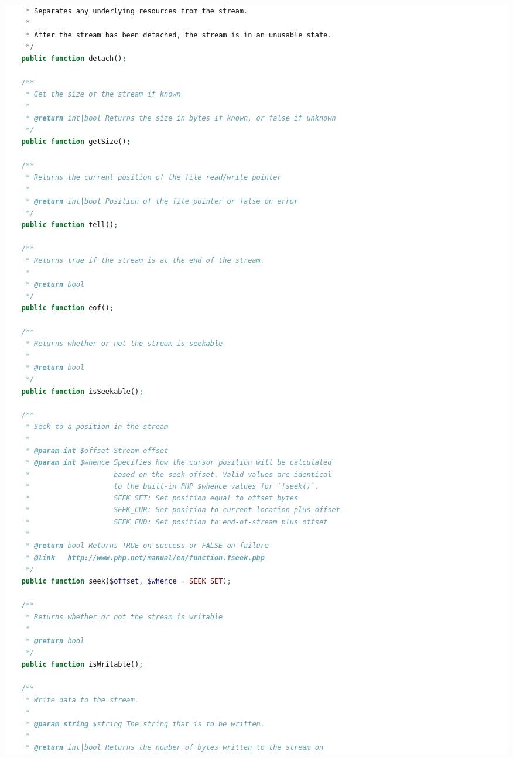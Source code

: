 ```php
     * Separates any underlying resources from the stream.
     *
     * After the stream has been detached, the stream is in an unusable state.
     */
    public function detach();

    /**
     * Get the size of the stream if known
     *
     * @return int|bool Returns the size in bytes if known, or false if unknown
     */
    public function getSize();

    /**
     * Returns the current position of the file read/write pointer
     *
     * @return int|bool Position of the file pointer or false on error
     */
    public function tell();

    /**
     * Returns true if the stream is at the end of the stream.
     *
     * @return bool
     */
    public function eof();

    /**
     * Returns whether or not the stream is seekable
     *
     * @return bool
     */
    public function isSeekable();

    /**
     * Seek to a position in the stream
     *
     * @param int $offset Stream offset
     * @param int $whence Specifies how the cursor position will be calculated
     *                    based on the seek offset. Valid values are identical
     *                    to the built-in PHP $whence values for `fseek()`.
     *                    SEEK_SET: Set position equal to offset bytes
     *                    SEEK_CUR: Set position to current location plus offset
     *                    SEEK_END: Set position to end-of-stream plus offset
     *
     * @return bool Returns TRUE on success or FALSE on failure
     * @link   http://www.php.net/manual/en/function.fseek.php
     */
    public function seek($offset, $whence = SEEK_SET);

    /**
     * Returns whether or not the stream is writable
     *
     * @return bool
     */
    public function isWritable();

    /**
     * Write data to the stream.
     *
     * @param string $string The string that is to be written.
     *
     * @return int|bool Returns the number of bytes written to the stream on
```
